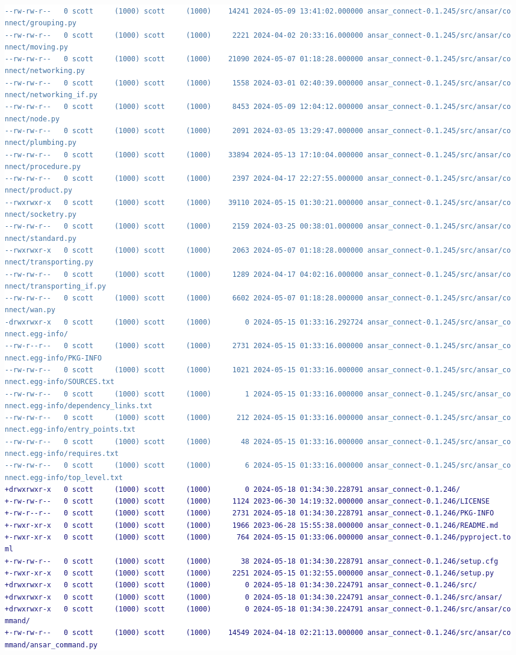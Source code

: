 ```diff
--rw-rw-r--   0 scott     (1000) scott     (1000)    14241 2024-05-09 13:41:02.000000 ansar_connect-0.1.245/src/ansar/connect/grouping.py
--rw-rw-r--   0 scott     (1000) scott     (1000)     2221 2024-04-02 20:33:16.000000 ansar_connect-0.1.245/src/ansar/connect/moving.py
--rw-rw-r--   0 scott     (1000) scott     (1000)    21090 2024-05-07 01:18:28.000000 ansar_connect-0.1.245/src/ansar/connect/networking.py
--rw-rw-r--   0 scott     (1000) scott     (1000)     1558 2024-03-01 02:40:39.000000 ansar_connect-0.1.245/src/ansar/connect/networking_if.py
--rw-rw-r--   0 scott     (1000) scott     (1000)     8453 2024-05-09 12:04:12.000000 ansar_connect-0.1.245/src/ansar/connect/node.py
--rw-rw-r--   0 scott     (1000) scott     (1000)     2091 2024-03-05 13:29:47.000000 ansar_connect-0.1.245/src/ansar/connect/plumbing.py
--rw-rw-r--   0 scott     (1000) scott     (1000)    33894 2024-05-13 17:10:04.000000 ansar_connect-0.1.245/src/ansar/connect/procedure.py
--rw-rw-r--   0 scott     (1000) scott     (1000)     2397 2024-04-17 22:27:55.000000 ansar_connect-0.1.245/src/ansar/connect/product.py
--rwxrwxr-x   0 scott     (1000) scott     (1000)    39110 2024-05-15 01:30:21.000000 ansar_connect-0.1.245/src/ansar/connect/socketry.py
--rw-rw-r--   0 scott     (1000) scott     (1000)     2159 2024-03-25 00:38:01.000000 ansar_connect-0.1.245/src/ansar/connect/standard.py
--rwxrwxr-x   0 scott     (1000) scott     (1000)     2063 2024-05-07 01:18:28.000000 ansar_connect-0.1.245/src/ansar/connect/transporting.py
--rw-rw-r--   0 scott     (1000) scott     (1000)     1289 2024-04-17 04:02:16.000000 ansar_connect-0.1.245/src/ansar/connect/transporting_if.py
--rw-rw-r--   0 scott     (1000) scott     (1000)     6602 2024-05-07 01:18:28.000000 ansar_connect-0.1.245/src/ansar/connect/wan.py
-drwxrwxr-x   0 scott     (1000) scott     (1000)        0 2024-05-15 01:33:16.292724 ansar_connect-0.1.245/src/ansar_connect.egg-info/
--rw-r--r--   0 scott     (1000) scott     (1000)     2731 2024-05-15 01:33:16.000000 ansar_connect-0.1.245/src/ansar_connect.egg-info/PKG-INFO
--rw-rw-r--   0 scott     (1000) scott     (1000)     1021 2024-05-15 01:33:16.000000 ansar_connect-0.1.245/src/ansar_connect.egg-info/SOURCES.txt
--rw-rw-r--   0 scott     (1000) scott     (1000)        1 2024-05-15 01:33:16.000000 ansar_connect-0.1.245/src/ansar_connect.egg-info/dependency_links.txt
--rw-rw-r--   0 scott     (1000) scott     (1000)      212 2024-05-15 01:33:16.000000 ansar_connect-0.1.245/src/ansar_connect.egg-info/entry_points.txt
--rw-rw-r--   0 scott     (1000) scott     (1000)       48 2024-05-15 01:33:16.000000 ansar_connect-0.1.245/src/ansar_connect.egg-info/requires.txt
--rw-rw-r--   0 scott     (1000) scott     (1000)        6 2024-05-15 01:33:16.000000 ansar_connect-0.1.245/src/ansar_connect.egg-info/top_level.txt
+drwxrwxr-x   0 scott     (1000) scott     (1000)        0 2024-05-18 01:34:30.228791 ansar_connect-0.1.246/
+-rw-rw-r--   0 scott     (1000) scott     (1000)     1124 2023-06-30 14:19:32.000000 ansar_connect-0.1.246/LICENSE
+-rw-r--r--   0 scott     (1000) scott     (1000)     2731 2024-05-18 01:34:30.228791 ansar_connect-0.1.246/PKG-INFO
+-rwxr-xr-x   0 scott     (1000) scott     (1000)     1966 2023-06-28 15:55:38.000000 ansar_connect-0.1.246/README.md
+-rwxr-xr-x   0 scott     (1000) scott     (1000)      764 2024-05-15 01:33:06.000000 ansar_connect-0.1.246/pyproject.toml
+-rw-rw-r--   0 scott     (1000) scott     (1000)       38 2024-05-18 01:34:30.228791 ansar_connect-0.1.246/setup.cfg
+-rwxr-xr-x   0 scott     (1000) scott     (1000)     2251 2024-05-15 01:32:55.000000 ansar_connect-0.1.246/setup.py
+drwxrwxr-x   0 scott     (1000) scott     (1000)        0 2024-05-18 01:34:30.224791 ansar_connect-0.1.246/src/
+drwxrwxr-x   0 scott     (1000) scott     (1000)        0 2024-05-18 01:34:30.224791 ansar_connect-0.1.246/src/ansar/
+drwxrwxr-x   0 scott     (1000) scott     (1000)        0 2024-05-18 01:34:30.224791 ansar_connect-0.1.246/src/ansar/command/
+-rw-rw-r--   0 scott     (1000) scott     (1000)    14549 2024-04-18 02:21:13.000000 ansar_connect-0.1.246/src/ansar/command/ansar_command.py
```